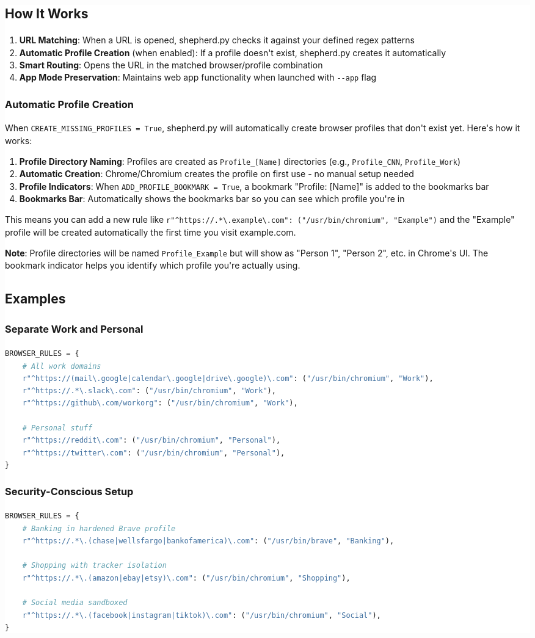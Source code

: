 ## How It Works

1. **URL Matching**: When a URL is opened, shepherd.py checks it against your defined regex patterns
2. **Automatic Profile Creation** (when enabled): If a profile doesn't exist, shepherd.py creates it automatically
3. **Smart Routing**: Opens the URL in the matched browser/profile combination
4. **App Mode Preservation**: Maintains web app functionality when launched with `--app` flag

### Automatic Profile Creation

When `CREATE_MISSING_PROFILES = True`, shepherd.py will automatically create browser profiles that don't exist yet. Here's how it works:

1. **Profile Directory Naming**: Profiles are created as `Profile_[Name]` directories (e.g., `Profile_CNN`, `Profile_Work`)
2. **Automatic Creation**: Chrome/Chromium creates the profile on first use - no manual setup needed
3. **Profile Indicators**: When `ADD_PROFILE_BOOKMARK = True`, a bookmark "Profile: [Name]" is added to the bookmarks bar
4. **Bookmarks Bar**: Automatically shows the bookmarks bar so you can see which profile you're in

This means you can add a new rule like `r"^https://.*\.example\.com": ("/usr/bin/chromium", "Example")` and the "Example" profile will be created automatically the first time you visit example.com.

**Note**: Profile directories will be named `Profile_Example` but will show as "Person 1", "Person 2", etc. in Chrome's UI. The bookmark indicator helps you identify which profile you're actually using.

## Examples

### Separate Work and Personal

```python
BROWSER_RULES = {
    # All work domains
    r"^https://(mail\.google|calendar\.google|drive\.google)\.com": ("/usr/bin/chromium", "Work"),
    r"^https://.*\.slack\.com": ("/usr/bin/chromium", "Work"),
    r"^https://github\.com/workorg": ("/usr/bin/chromium", "Work"),
    
    # Personal stuff
    r"^https://reddit\.com": ("/usr/bin/chromium", "Personal"),
    r"^https://twitter\.com": ("/usr/bin/chromium", "Personal"),
}
```

### Security-Conscious Setup

```python
BROWSER_RULES = {
    # Banking in hardened Brave profile
    r"^https://.*\.(chase|wellsfargo|bankofamerica)\.com": ("/usr/bin/brave", "Banking"),
    
    # Shopping with tracker isolation
    r"^https://.*\.(amazon|ebay|etsy)\.com": ("/usr/bin/chromium", "Shopping"),
    
    # Social media sandboxed
    r"^https://.*\.(facebook|instagram|tiktok)\.com": ("/usr/bin/chromium", "Social"),
}
```
